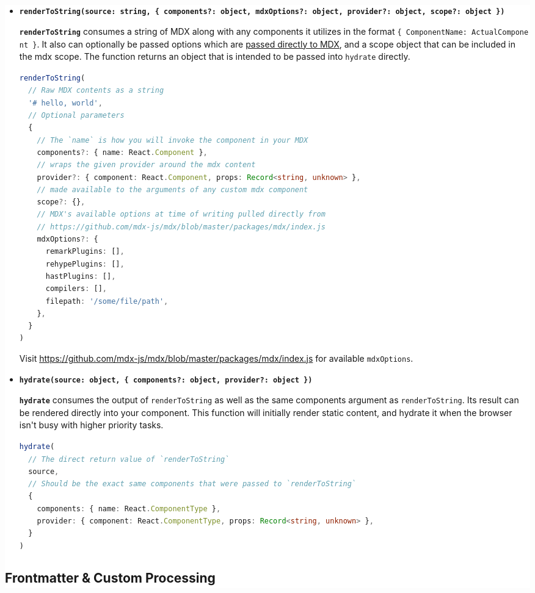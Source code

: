 - **`renderToString(source: string, { components?: object, mdxOptions?: object, provider?: object, scope?: object })`**

  **`renderToString`** consumes a string of MDX along with any components it utilizes in the format `{ ComponentName: ActualComponent }`. It also can optionally be passed options which are [passed directly to MDX](https://mdxjs.com/advanced/plugins), and a scope object that can be included in the mdx scope. The function returns an object that is intended to be passed into `hydrate` directly.

  ```ts
  renderToString(
    // Raw MDX contents as a string
    '# hello, world',
    // Optional parameters
    {
      // The `name` is how you will invoke the component in your MDX
      components?: { name: React.Component },
      // wraps the given provider around the mdx content
      provider?: { component: React.Component, props: Record<string, unknown> },
      // made available to the arguments of any custom mdx component
      scope?: {},
      // MDX's available options at time of writing pulled directly from
      // https://github.com/mdx-js/mdx/blob/master/packages/mdx/index.js
      mdxOptions?: {
        remarkPlugins: [],
        rehypePlugins: [],
        hastPlugins: [],
        compilers: [],
        filepath: '/some/file/path',
      },
    }
  )
  ```

  Visit <https://github.com/mdx-js/mdx/blob/master/packages/mdx/index.js> for available `mdxOptions`.

- **`hydrate(source: object, { components?: object, provider?: object })`**

  **`hydrate`** consumes the output of `renderToString` as well as the same components argument as `renderToString`. Its result can be rendered directly into your component. This function will initially render static content, and hydrate it when the browser isn't busy with higher priority tasks.

  ```ts
  hydrate(
    // The direct return value of `renderToString`
    source,
    // Should be the exact same components that were passed to `renderToString`
    {
      components: { name: React.ComponentType },
      provider: { component: React.ComponentType, props: Record<string, unknown> },
    }
  )
  ```

## Frontmatter & Custom Processing
